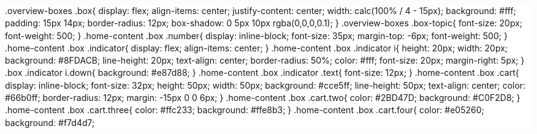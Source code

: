   .overview-boxes .box{
	 display: flex;
	 align-items: center;
	 justify-content: center;
	 width: calc(100% / 4 - 15px);
	 background: #fff;
	 padding: 15px 14px;
	 border-radius: 12px;
	 box-shadow: 0 5px 10px rgba(0,0,0,0.1);
   }
   .overview-boxes .box-topic{
	 font-size: 20px;
	 font-weight: 500;
   }
   .home-content .box .number{
	 display: inline-block;
	 font-size: 35px;
	 margin-top: -6px;
	 font-weight: 500;
   }
   .home-content .box .indicator{
	 display: flex;
	 align-items: center;
   }
   .home-content .box .indicator i{
	 height: 20px;
	 width: 20px;
	 background: #8FDACB;
	 line-height: 20px;
	 text-align: center;
	 border-radius: 50%;
	 color: #fff;
	 font-size: 20px;
	 margin-right: 5px;
   }
   .box .indicator i.down{
	 background: #e87d88;
   }
   .home-content .box .indicator .text{
	 font-size: 12px;
   }
   .home-content .box .cart{
	 display: inline-block;
	 font-size: 32px;
	 height: 50px;
	 width: 50px;
	 background: #cce5ff;
	 line-height: 50px;
	 text-align: center;
	 color: #66b0ff;
	 border-radius: 12px;
	 margin: -15px 0 0 6px;
   }
   .home-content .box .cart.two{
	  color: #2BD47D;
	  background: #C0F2D8;
	}
   .home-content .box .cart.three{
	  color: #ffc233;
	  background: #ffe8b3;
	}
   .home-content .box .cart.four{
	  color: #e05260;
	  background: #f7d4d7;